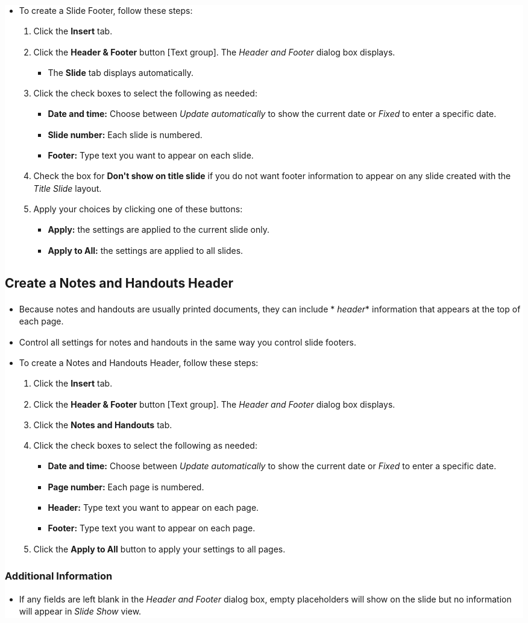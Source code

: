 - To create a Slide Footer, follow these steps:

    1. Click the **Insert** tab.

    2. Click the **Header & Footer** button [Text group]. The _Header and
       Footer_ dialog box displays.

        - The **Slide** tab displays automatically.

    3. Click the check boxes to select the following as needed:

        - **Date and time:** Choose between _Update automatically_ to show the
          current date or _Fixed_ to enter a specific date.

        - **Slide number:** Each slide is numbered.

        - **Footer:** Type text you want to appear on each slide.

    4. Check the box for **Don't show on title slide** if you do not want footer
       information to appear on any slide created with the _Title Slide_ layout.

    5. Apply your choices by clicking one of these buttons:

        - **Apply:** the settings are applied to the current slide only.

        - **Apply to All:** the settings are applied to all slides.

## Create a Notes and Handouts Header

- Because notes and handouts are usually printed documents, they can include *
  *header** information that appears at the top of each page.

- Control all settings for notes and handouts in the same way you control slide
  footers.

- To create a Notes and Handouts Header, follow these steps:

    1. Click the **Insert** tab.

    2. Click the **Header & Footer** button [Text group]. The _Header and
       Footer_ dialog box displays.

    3. Click the **Notes and Handouts** tab.

    4. Click the check boxes to select the following as needed:

        - **Date and time:** Choose between _Update automatically_ to show the
          current date or _Fixed_ to enter a specific date.

        - **Page number:** Each page is numbered.

        - **Header:** Type text you want to appear on each page.

        - **Footer:** Type text you want to appear on each page.

    5. Click the **Apply to All** button to apply your settings to all pages.

### Additional Information

- If any fields are left blank in the _Header and Footer_ dialog box, empty
  placeholders will show on the slide but no information will appear in _Slide
  Show_ view.
